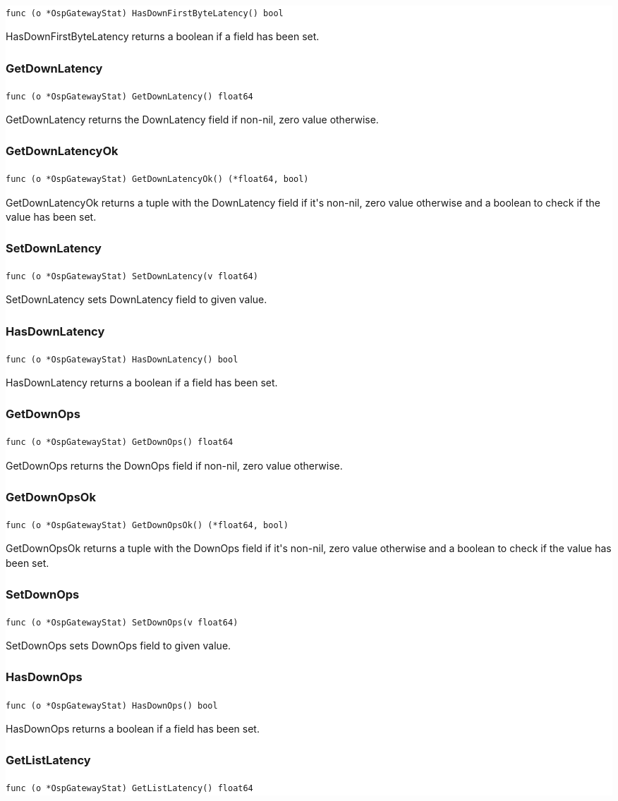 `func (o *OspGatewayStat) HasDownFirstByteLatency() bool`

HasDownFirstByteLatency returns a boolean if a field has been set.

### GetDownLatency

`func (o *OspGatewayStat) GetDownLatency() float64`

GetDownLatency returns the DownLatency field if non-nil, zero value otherwise.

### GetDownLatencyOk

`func (o *OspGatewayStat) GetDownLatencyOk() (*float64, bool)`

GetDownLatencyOk returns a tuple with the DownLatency field if it's non-nil, zero value otherwise
and a boolean to check if the value has been set.

### SetDownLatency

`func (o *OspGatewayStat) SetDownLatency(v float64)`

SetDownLatency sets DownLatency field to given value.

### HasDownLatency

`func (o *OspGatewayStat) HasDownLatency() bool`

HasDownLatency returns a boolean if a field has been set.

### GetDownOps

`func (o *OspGatewayStat) GetDownOps() float64`

GetDownOps returns the DownOps field if non-nil, zero value otherwise.

### GetDownOpsOk

`func (o *OspGatewayStat) GetDownOpsOk() (*float64, bool)`

GetDownOpsOk returns a tuple with the DownOps field if it's non-nil, zero value otherwise
and a boolean to check if the value has been set.

### SetDownOps

`func (o *OspGatewayStat) SetDownOps(v float64)`

SetDownOps sets DownOps field to given value.

### HasDownOps

`func (o *OspGatewayStat) HasDownOps() bool`

HasDownOps returns a boolean if a field has been set.

### GetListLatency

`func (o *OspGatewayStat) GetListLatency() float64`
